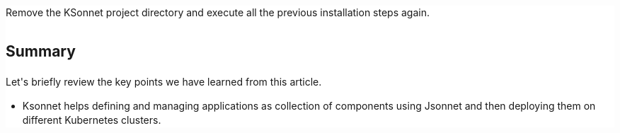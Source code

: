 Remove the KSonnet project directory and execute all the previous installation steps again.

## Summary

Let's briefly review the key points we have learned from this article.

* Ksonnet helps defining and managing applications as collection of components using Jsonnet and then deploying them on different Kubernetes clusters.

